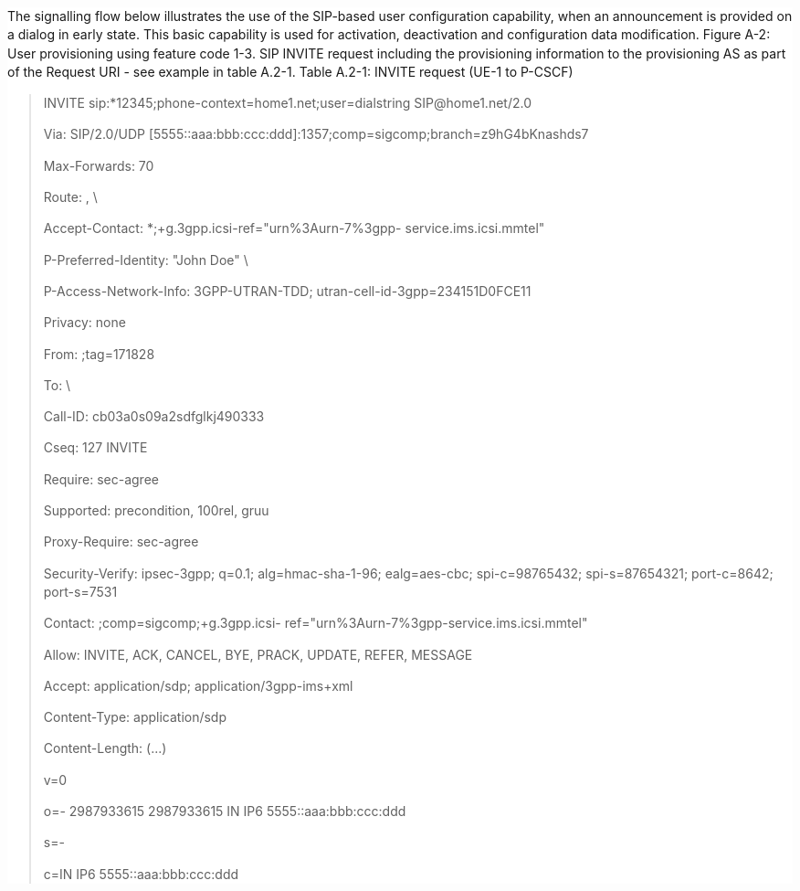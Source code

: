 The signalling flow below illustrates the use of the SIP-based user
configuration capability, when an announcement is provided on a dialog in
early state. This basic capability is used for activation, deactivation and
configuration data modification.
Figure A-2: User provisioning using feature code
1-3. SIP INVITE request including the provisioning information to the
provisioning AS as part of the Request URI - see example in table A.2-1.
Table A.2-1: INVITE request (UE-1 to P-CSCF)
> INVITE sip:*12345;phone-context=home1.net;user=dialstring SIP\@home1.net/2.0
>
> Via: SIP/2.0/UDP
> [5555::aaa:bbb:ccc:ddd]:1357;comp=sigcomp;branch=z9hG4bKnashds7
>
> Max-Forwards: 70
>
> Route: \,
> \
>
> Accept-Contact: *;+g.3gpp.icsi-ref=\"urn%3Aurn-7%3gpp-
> service.ims.icsi.mmtel\"
>
> P-Preferred-Identity: \"John Doe\" \
>
> P-Access-Network-Info: 3GPP-UTRAN-TDD; utran-cell-id-3gpp=234151D0FCE11
>
> Privacy: none
>
> From: \;tag=171828
>
> To: \
>
> Call-ID: cb03a0s09a2sdfglkj490333
>
> Cseq: 127 INVITE
>
> Require: sec-agree
>
> Supported: precondition, 100rel, gruu
>
> Proxy-Require: sec-agree
>
> Security-Verify: ipsec-3gpp; q=0.1; alg=hmac-sha-1-96; ealg=aes-cbc;
> spi-c=98765432; spi-s=87654321; port-c=8642; port-s=7531
>
> Contact:
> \;comp=sigcomp;+g.3gpp.icsi-
> ref=\"urn%3Aurn-7%3gpp-service.ims.icsi.mmtel\"
>
> Allow: INVITE, ACK, CANCEL, BYE, PRACK, UPDATE, REFER, MESSAGE
>
> Accept: application/sdp; application/3gpp-ims+xml
>
> Content-Type: application/sdp
>
> Content-Length: (...)
>
> v=0
>
> o=- 2987933615 2987933615 IN IP6 5555::aaa:bbb:ccc:ddd
>
> s=-
>
> c=IN IP6 5555::aaa:bbb:ccc:ddd
>